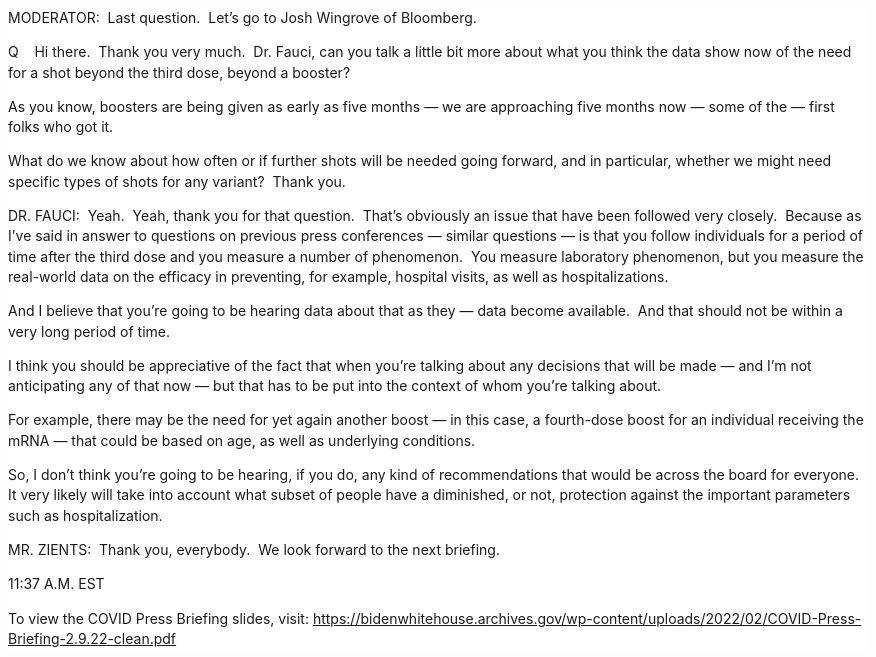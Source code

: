 MODERATOR:  Last question.  Let’s go to Josh Wingrove of Bloomberg.  
  
Q    Hi there.  Thank you very much.  Dr. Fauci, can you talk a little
bit more about what you think the data show now of the need for a shot
beyond the third dose, beyond a booster?  
  
As you know, boosters are being given as early as five months — we are
approaching five months now — some of the — first folks who got it.  
  
What do we know about how often or if further shots will be needed going
forward, and in particular, whether we might need specific types of
shots for any variant?  Thank you.  
  
DR. FAUCI:  Yeah.  Yeah, thank you for that question.  That’s obviously
an issue that have been followed very closely.  Because as I’ve said in
answer to questions on previous press conferences — similar questions —
is that you follow individuals for a period of time after the third dose
and you measure a number of phenomenon.  You measure laboratory
phenomenon, but you measure the real-world data on the efficacy in
preventing, for example, hospital visits, as well as hospitalizations.  
  
And I believe that you’re going to be hearing data about that as they —
data become available.  And that should not be within a very long period
of time.   
  
I think you should be appreciative of the fact that when you’re talking
about any decisions that will be made — and I’m not anticipating any of
that now — but that has to be put into the context of whom you’re
talking about.  
  
For example, there may be the need for yet again another boost — in this
case, a fourth-dose boost for an individual receiving the mRNA — that
could be based on age, as well as underlying conditions.   
  
So, I don’t think you’re going to be hearing, if you do, any kind of
recommendations that would be across the board for everyone.  It very
likely will take into account what subset of people have a diminished,
or not, protection against the important parameters such as
hospitalization.  
  
MR. ZIENTS:  Thank you, everybody.  We look forward to the next
briefing.   
  
11:37 A.M. EST

To view the COVID Press Briefing slides,
visit: <https://bidenwhitehouse.archives.gov/wp-content/uploads/2022/02/COVID-Press-Briefing-2.9.22-clean.pdf>
